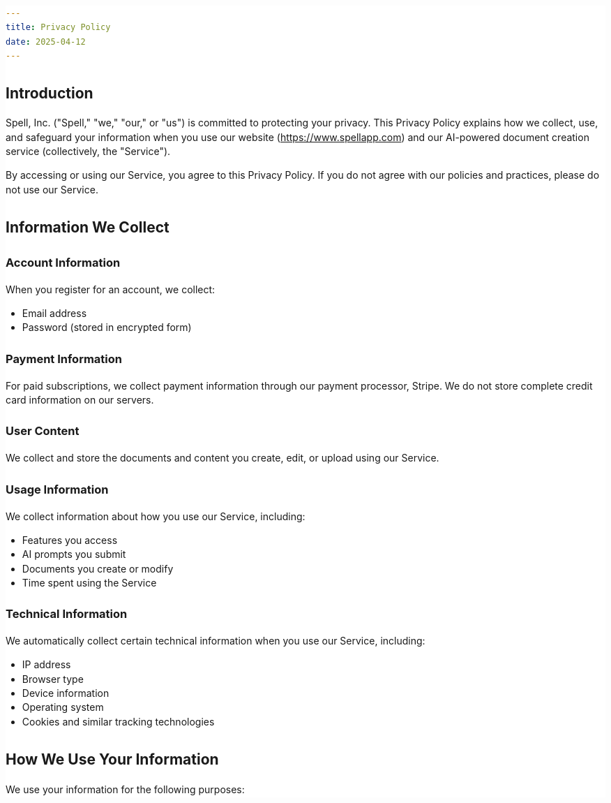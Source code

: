 ```yaml
---
title: Privacy Policy
date: 2025-04-12
---
```


## Introduction

Spell, Inc. ("Spell," "we," "our," or "us") is committed to protecting your privacy. This Privacy Policy explains how we collect, use, and safeguard your information when you use our website (https://www.spellapp.com) and our AI-powered document creation service (collectively, the "Service").

By accessing or using our Service, you agree to this Privacy Policy. If you do not agree with our policies and practices, please do not use our Service.

## Information We Collect

### Account Information
When you register for an account, we collect:
- Email address
- Password (stored in encrypted form)

### Payment Information
For paid subscriptions, we collect payment information through our payment processor, Stripe. We do not store complete credit card information on our servers.

### User Content
We collect and store the documents and content you create, edit, or upload using our Service.

### Usage Information
We collect information about how you use our Service, including:
- Features you access
- AI prompts you submit
- Documents you create or modify
- Time spent using the Service

### Technical Information
We automatically collect certain technical information when you use our Service, including:
- IP address
- Browser type
- Device information
- Operating system
- Cookies and similar tracking technologies

## How We Use Your Information

We use your information for the following purposes:
